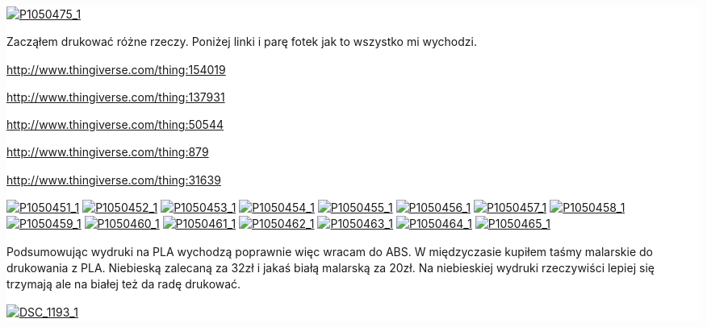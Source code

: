 [<img class="aligncenter size-full wp-image-5339" alt="P1050475_1" src="http://techfreak.pl/wp-content/uploads/2013/11/P1050475_1.jpg" width="1000" height="500" />][19]

Zacząłem drukować różne rzeczy. Poniżej linki i parę fotek jak to wszystko mi wychodzi.

<http://www.thingiverse.com/thing:154019>

<http://www.thingiverse.com/thing:137931>

<http://www.thingiverse.com/thing:50544>

<http://www.thingiverse.com/thing:879>

<http://www.thingiverse.com/thing:31639>

[<img class="aligncenter size-full wp-image-5319" alt="P1050451_1" src="http://techfreak.pl/wp-content/uploads/2013/11/P1050451_1.jpg" width="1000" height="500" />][20] [<img class="aligncenter size-full wp-image-5320" alt="P1050452_1" src="http://techfreak.pl/wp-content/uploads/2013/11/P1050452_1.jpg" width="1000" height="500" />][21] [<img class="aligncenter size-full wp-image-5321" alt="P1050453_1" src="http://techfreak.pl/wp-content/uploads/2013/11/P1050453_1.jpg" width="1000" height="500" />][22] [<img class="aligncenter size-full wp-image-5322" alt="P1050454_1" src="http://techfreak.pl/wp-content/uploads/2013/11/P1050454_1.jpg" width="1000" height="500" />][23] [<img class="aligncenter size-full wp-image-5323" alt="P1050455_1" src="http://techfreak.pl/wp-content/uploads/2013/11/P1050455_1.jpg" width="1000" height="500" />][24] [<img class="aligncenter size-full wp-image-5324" alt="P1050456_1" src="http://techfreak.pl/wp-content/uploads/2013/11/P1050456_1.jpg" width="1000" height="500" />][25] [<img class="aligncenter size-full wp-image-5325" alt="P1050457_1" src="http://techfreak.pl/wp-content/uploads/2013/11/P1050457_1.jpg" width="1000" height="500" />][26] [<img class="aligncenter size-full wp-image-5326" alt="P1050458_1" src="http://techfreak.pl/wp-content/uploads/2013/11/P1050458_1.jpg" width="1000" height="500" />][27] [<img class="aligncenter size-full wp-image-5327" alt="P1050459_1" src="http://techfreak.pl/wp-content/uploads/2013/11/P1050459_1.jpg" width="1000" height="500" />][28] [<img class="aligncenter size-full wp-image-5328" alt="P1050460_1" src="http://techfreak.pl/wp-content/uploads/2013/11/P1050460_1.jpg" width="1000" height="500" />][29] [<img class="aligncenter size-full wp-image-5329" alt="P1050461_1" src="http://techfreak.pl/wp-content/uploads/2013/11/P1050461_1.jpg" width="1000" height="500" />][30] [<img class="aligncenter size-full wp-image-5330" alt="P1050462_1" src="http://techfreak.pl/wp-content/uploads/2013/11/P1050462_1.jpg" width="1000" height="500" />][31] [<img class="aligncenter size-full wp-image-5331" alt="P1050463_1" src="http://techfreak.pl/wp-content/uploads/2013/11/P1050463_1.jpg" width="1000" height="500" />][32] [<img class="aligncenter size-full wp-image-5332" alt="P1050464_1" src="http://techfreak.pl/wp-content/uploads/2013/11/P1050464_1.jpg" width="1000" height="500" />][33] [<img class="aligncenter size-full wp-image-5333" alt="P1050465_1" src="http://techfreak.pl/wp-content/uploads/2013/11/P1050465_1.jpg" width="1000" height="500" />][34]

Podsumowując wydruki na PLA wychodzą poprawnie więc wracam do ABS. W międzyczasie kupiłem taśmy malarskie do drukowania z PLA. Niebieską zalecaną za 32zł i jakaś białą malarską za 20zł. Na niebieskiej wydruki rzeczywiści lepiej się trzymają ale na białej też da radę drukować.

[<img class="aligncenter size-full wp-image-5380" alt="DSC_1193_1" src="http://techfreak.pl/wp-content/uploads/2013/11/DSC_1193_1.jpg" width="1000" height="665" />][35]

 [1]: http://techfreak.pl/wp-content/uploads/2013/11/3431_1.jpg
 [2]: http://techfreak.pl/wp-content/uploads/2013/11/3432_1.jpg
 [3]: http://techfreak.pl/wp-content/uploads/2013/11/3433_1.jpg
 [4]: http://techfreak.pl/wp-content/uploads/2013/11/3434_1.jpg
 [5]: http://techfreak.pl/wp-content/uploads/2013/11/3435_1.jpg
 [6]: http://techfreak.pl/wp-content/uploads/2013/11/IMG_20131021_215657_1.jpg
 [7]: http://techfreak.pl/wp-content/uploads/2013/11/prusa1_1.jpg
 [8]: http://techfreak.pl/wp-content/uploads/2013/11/DSC_1120_1.jpg
 [9]: http://techfreak.pl/wp-content/uploads/2013/11/DSC_1121_1.jpg
 [10]: http://techfreak.pl/wp-content/uploads/2013/11/DSC_1117_1.jpg
 [11]: http://techfreak.pl/wp-content/uploads/2013/11/prusa2_1.jpg
 [12]: http://www.thingiverse.com/thing:74233
 [13]: http://techfreak.pl/wp-content/uploads/2013/11/IMG_20131106_110139_1.jpg
 [14]: http://techfreak.pl/wp-content/uploads/2013/11/IMG_20131110_001515_1.jpg
 [15]: http://techfreak.pl/wp-content/uploads/2013/11/IMG_20131106_234338_1.jpg
 [16]: http://techfreak.pl/wp-content/uploads/2013/11/IMG_20131107_005352_1.jpg
 [17]: http://techfreak.pl/wp-content/uploads/2013/11/P1050473_1.jpg
 [18]: http://techfreak.pl/wp-content/uploads/2013/11/IMG_20131108_130053_1.jpg
 [19]: http://techfreak.pl/wp-content/uploads/2013/11/P1050475_1.jpg
 [20]: http://techfreak.pl/wp-content/uploads/2013/11/P1050451_1.jpg
 [21]: http://techfreak.pl/wp-content/uploads/2013/11/P1050452_1.jpg
 [22]: http://techfreak.pl/wp-content/uploads/2013/11/P1050453_1.jpg
 [23]: http://techfreak.pl/wp-content/uploads/2013/11/P1050454_1.jpg
 [24]: http://techfreak.pl/wp-content/uploads/2013/11/P1050455_1.jpg
 [25]: http://techfreak.pl/wp-content/uploads/2013/11/P1050456_1.jpg
 [26]: http://techfreak.pl/wp-content/uploads/2013/11/P1050457_1.jpg
 [27]: http://techfreak.pl/wp-content/uploads/2013/11/P1050458_1.jpg
 [28]: http://techfreak.pl/wp-content/uploads/2013/11/P1050459_1.jpg
 [29]: http://techfreak.pl/wp-content/uploads/2013/11/P1050460_1.jpg
 [30]: http://techfreak.pl/wp-content/uploads/2013/11/P1050461_1.jpg
 [31]: http://techfreak.pl/wp-content/uploads/2013/11/P1050462_1.jpg
 [32]: http://techfreak.pl/wp-content/uploads/2013/11/P1050463_1.jpg
 [33]: http://techfreak.pl/wp-content/uploads/2013/11/P1050464_1.jpg
 [34]: http://techfreak.pl/wp-content/uploads/2013/11/P1050465_1.jpg
 [35]: http://techfreak.pl/wp-content/uploads/2013/11/DSC_1193_1.jpg